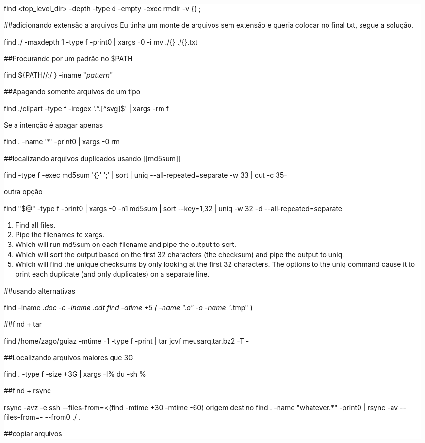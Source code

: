 find <top_level_dir> -depth -type d -empty -exec rmdir -v {} \;


##adicionando extensão a arquivos
Eu tinha um monte de arquivos sem extensão e queria colocar
no final txt, segue a solução.

find ./ -maxdepth 1 -type f -print0 | xargs -0 -i mv ./{} ./{}.txt


##Procurando por um padrão no $PATH


find ${PATH//:/ } -iname "*pattern*"


##Apagando somente arquivos de um tipo

find ./clipart -type f -iregex '.*\.[^svg]$' | xargs -rm f

Se a intenção é apagar apenas

find . -name '*' -print0 | xargs -0 rm

##localizando arquivos duplicados usando [[md5sum]]

find -type f -exec md5sum '{}' ';' | sort | uniq --all-repeated=separate -w 33 | cut -c 35-

outra opção

find "$@" -type f -print0 | xargs -0 -n1 md5sum | sort --key=1,32 | uniq -w 32 -d --all-repeated=separate

1) Find all files.
2) Pipe the filenames to xargs.
3) Which will run md5sum on each filename and pipe the output to sort.
4) Which will sort the output based on the first 32 characters (the checksum) and pipe the output to uniq.
5) Which will find the unique checksums by only looking at the first 32 characters. The options to the uniq command cause it to print each duplicate (and only duplicates) on a separate line.

##usando alternativas

find -iname *.doc -o -iname *.odt
find -atime +5 \( -name "*.o" -o -name "*.tmp" \)


##find + tar

find /home/zago/guiaz -mtime -1 -type f -print | tar jcvf meusarq.tar.bz2 -T -


##Localizando arquivos maiores que 3G


find . -type f -size +3G | xargs -I% du -sh %


##find + rsync

rsync -avz -e ssh --files-from=<(find -mtime +30 -mtime -60) origem destino
find . -name "whatever.*" -print0 | rsync -av --files-from=- --from0 ./ .


##copiar arquivos
